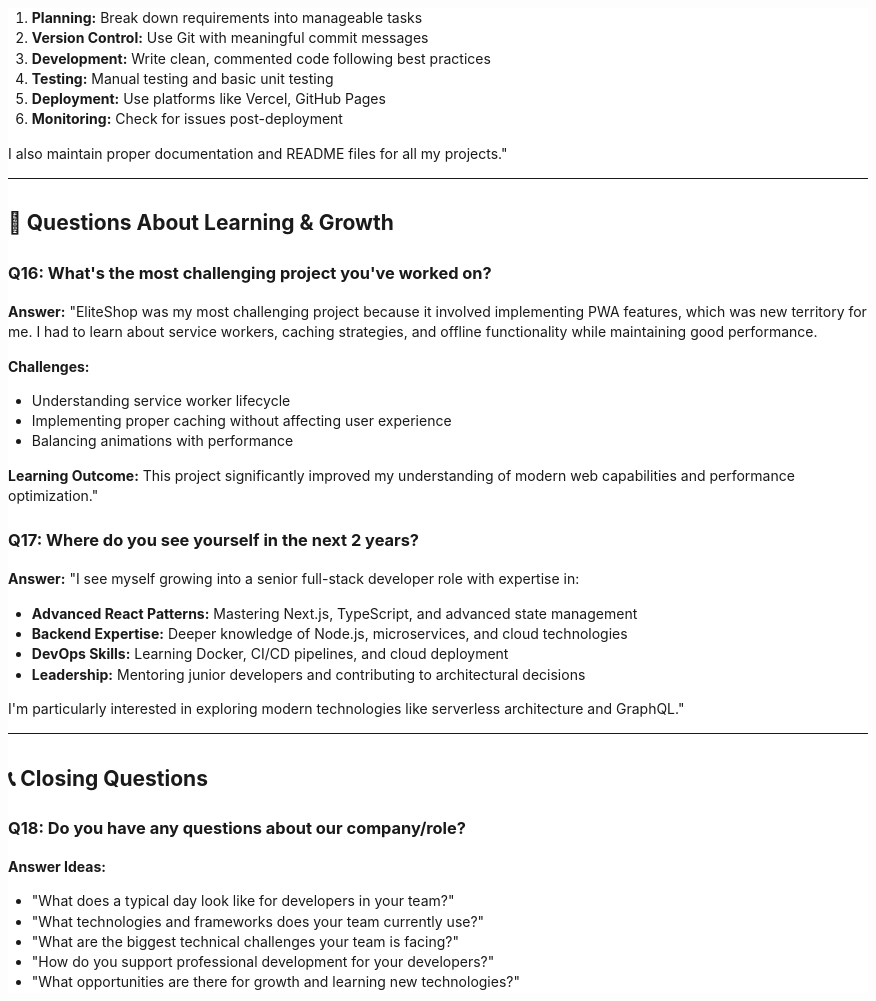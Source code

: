 1. **Planning:** Break down requirements into manageable tasks
2. **Version Control:** Use Git with meaningful commit messages
3. **Development:** Write clean, commented code following best practices
4. **Testing:** Manual testing and basic unit testing
5. **Deployment:** Use platforms like Vercel, GitHub Pages
6. **Monitoring:** Check for issues post-deployment

I also maintain proper documentation and README files for all my projects."

---

## 🔄 **Questions About Learning & Growth**

### Q16: What's the most challenging project you've worked on?
**Answer:**
"EliteShop was my most challenging project because it involved implementing PWA features, which was new territory for me. I had to learn about service workers, caching strategies, and offline functionality while maintaining good performance.

**Challenges:**
- Understanding service worker lifecycle
- Implementing proper caching without affecting user experience
- Balancing animations with performance

**Learning Outcome:** This project significantly improved my understanding of modern web capabilities and performance optimization."

### Q17: Where do you see yourself in the next 2 years?
**Answer:**
"I see myself growing into a senior full-stack developer role with expertise in:

- **Advanced React Patterns:** Mastering Next.js, TypeScript, and advanced state management
- **Backend Expertise:** Deeper knowledge of Node.js, microservices, and cloud technologies
- **DevOps Skills:** Learning Docker, CI/CD pipelines, and cloud deployment
- **Leadership:** Mentoring junior developers and contributing to architectural decisions

I'm particularly interested in exploring modern technologies like serverless architecture and GraphQL."

---

## 📞 **Closing Questions**

### Q18: Do you have any questions about our company/role?
**Answer Ideas:**
- "What does a typical day look like for developers in your team?"
- "What technologies and frameworks does your team currently use?"
- "What are the biggest technical challenges your team is facing?"
- "How do you support professional development for your developers?"
- "What opportunities are there for growth and learning new technologies?"
